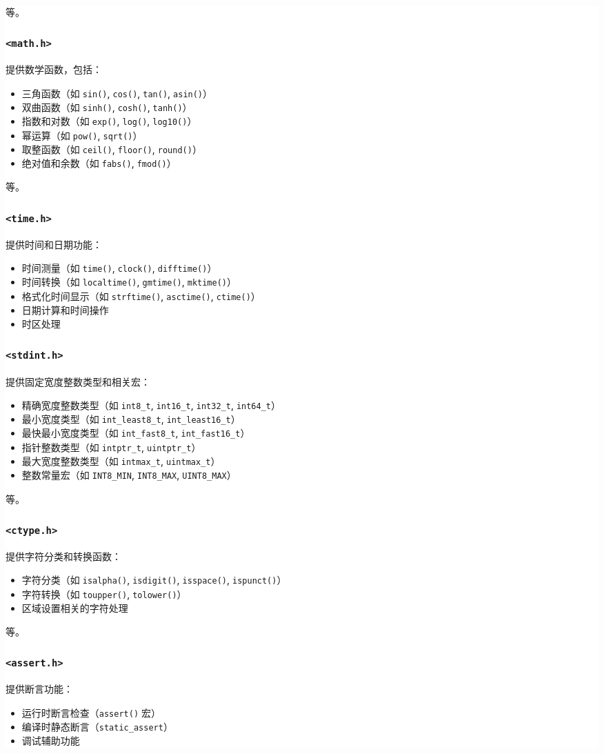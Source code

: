 等。

### `<math.h>`

提供数学函数，包括：

- 三角函数（如 `sin()`, `cos()`, `tan()`, `asin()`）
- 双曲函数（如 `sinh()`, `cosh()`, `tanh()`）
- 指数和对数（如 `exp()`, `log()`, `log10()`）
- 幂运算（如 `pow()`, `sqrt()`）
- 取整函数（如 `ceil()`, `floor()`, `round()`）
- 绝对值和余数（如 `fabs()`, `fmod()`）

等。

### `<time.h>`

提供时间和日期功能：

- 时间测量（如 `time()`, `clock()`, `difftime()`）
- 时间转换（如 `localtime()`, `gmtime()`, `mktime()`）
- 格式化时间显示（如 `strftime()`, `asctime()`, `ctime()`）
- 日期计算和时间操作
- 时区处理

### `<stdint.h>`

提供固定宽度整数类型和相关宏：

- 精确宽度整数类型（如 `int8_t`, `int16_t`, `int32_t`, `int64_t`）
- 最小宽度类型（如 `int_least8_t`, `int_least16_t`）
- 最快最小宽度类型（如 `int_fast8_t`, `int_fast16_t`）
- 指针整数类型（如 `intptr_t`, `uintptr_t`）
- 最大宽度整数类型（如 `intmax_t`, `uintmax_t`）
- 整数常量宏（如 `INT8_MIN`, `INT8_MAX`, `UINT8_MAX`）

等。

### `<ctype.h>`

提供字符分类和转换函数：

- 字符分类（如 `isalpha()`, `isdigit()`, `isspace()`, `ispunct()`）
- 字符转换（如 `toupper()`, `tolower()`）
- 区域设置相关的字符处理

等。

### `<assert.h>`

提供断言功能：

- 运行时断言检查（`assert()` 宏）
- 编译时静态断言（`static_assert`）
- 调试辅助功能

